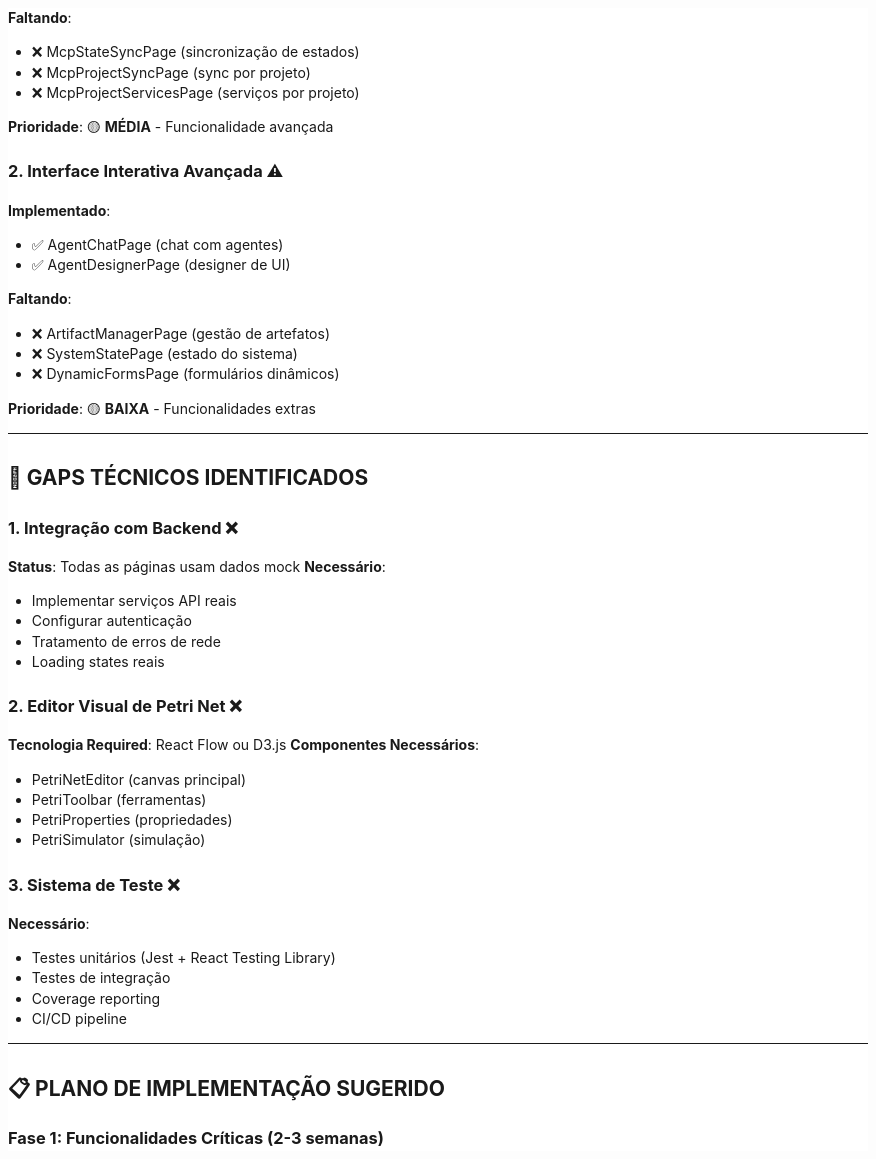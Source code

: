 **Faltando**:
- ❌ McpStateSyncPage (sincronização de estados)
- ❌ McpProjectSyncPage (sync por projeto) 
- ❌ McpProjectServicesPage (serviços por projeto)

**Prioridade**: 🟡 **MÉDIA** - Funcionalidade avançada

### 2. **Interface Interativa Avançada** ⚠️
**Implementado**:
- ✅ AgentChatPage (chat com agentes)
- ✅ AgentDesignerPage (designer de UI)

**Faltando**:
- ❌ ArtifactManagerPage (gestão de artefatos)
- ❌ SystemStatePage (estado do sistema)
- ❌ DynamicFormsPage (formulários dinâmicos)

**Prioridade**: 🟡 **BAIXA** - Funcionalidades extras

---

## 🔧 **GAPS TÉCNICOS IDENTIFICADOS**

### 1. **Integração com Backend** ❌
**Status**: Todas as páginas usam dados mock
**Necessário**: 
- Implementar serviços API reais
- Configurar autenticação
- Tratamento de erros de rede
- Loading states reais

### 2. **Editor Visual de Petri Net** ❌
**Tecnologia Required**: React Flow ou D3.js
**Componentes Necessários**:
- PetriNetEditor (canvas principal)
- PetriToolbar (ferramentas)
- PetriProperties (propriedades)
- PetriSimulator (simulação)

### 3. **Sistema de Teste** ❌
**Necessário**:
- Testes unitários (Jest + React Testing Library)
- Testes de integração
- Coverage reporting
- CI/CD pipeline

---

## 📋 **PLANO DE IMPLEMENTAÇÃO SUGERIDO**

### **Fase 1: Funcionalidades Críticas** (2-3 semanas)
